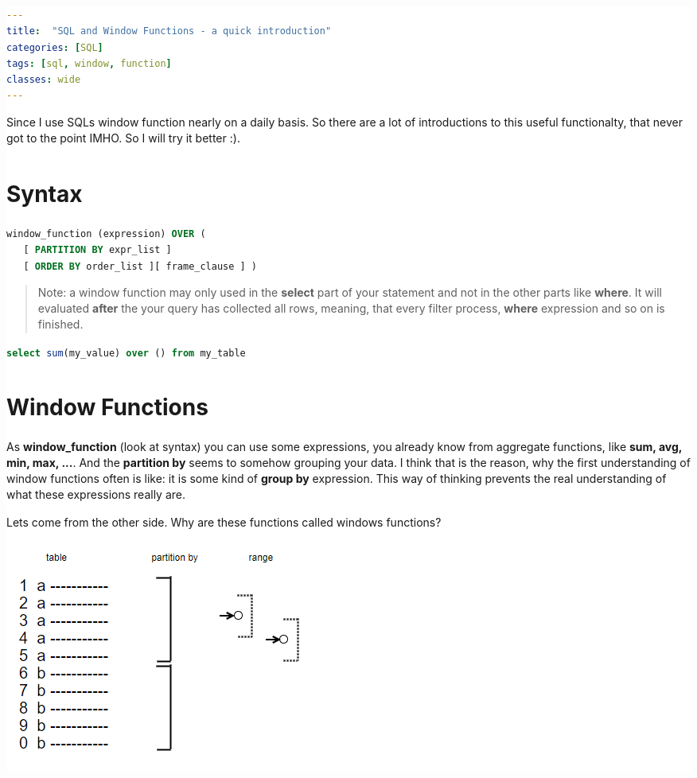 ```yaml
---
title:  "SQL and Window Functions - a quick introduction"
categories: [SQL]
tags: [sql, window, function]
classes: wide
---
```


Since I use SQLs window function nearly on a daily basis. So there are a lot of introductions to this useful functionalty, that never got to the point IMHO. So I will try it better :). 

# Syntax

```sql
window_function (expression) OVER (
   [ PARTITION BY expr_list ]
   [ ORDER BY order_list ][ frame_clause ] ) 
```

> Note: a window function may only used in the **select** part of your statement and not in the other parts like **where**. It will evaluated **after** the your query has collected all rows, meaning, that every filter process, **where** expression and so on is finished.

```sql
select sum(my_value) over () from my_table
```

# Window Functions

As **window_function** (look at syntax) you can use some expressions, you already know from aggregate functions, like **sum, avg, min, max, ...**. And the **partition by** seems to somehow grouping your data. I think that is the reason, why the first understanding of window functions often is like: it is some kind of **group by** expression. This way of thinking prevents the real understanding of what these expressions really are. 

Lets come from the other side. Why are these functions called windows functions? 

![Window Function Structure](/assets/images/window-function-structure.png)
